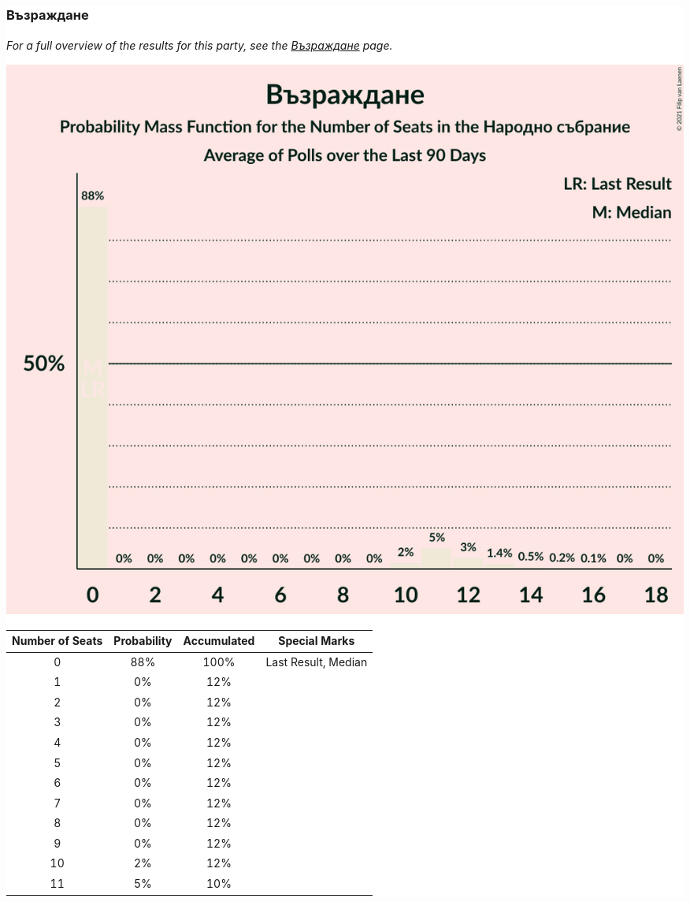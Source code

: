 ### Възраждане

*For a full overview of the results for this party, see the [Възраждане](party-възраждане.html) page.*

![Graph with seats probability mass function not yet produced](average-seats-pmf-възраждане.png "Seats Probability Mass Function")

| Number of Seats | Probability | Accumulated | Special Marks |
|:---------------:|:-----------:|:-----------:|:-------------:|
| 0 | 88% | 100% | Last Result, Median |
| 1 | 0% | 12% |  |
| 2 | 0% | 12% |  |
| 3 | 0% | 12% |  |
| 4 | 0% | 12% |  |
| 5 | 0% | 12% |  |
| 6 | 0% | 12% |  |
| 7 | 0% | 12% |  |
| 8 | 0% | 12% |  |
| 9 | 0% | 12% |  |
| 10 | 2% | 12% |  |
| 11 | 5% | 10% |  |